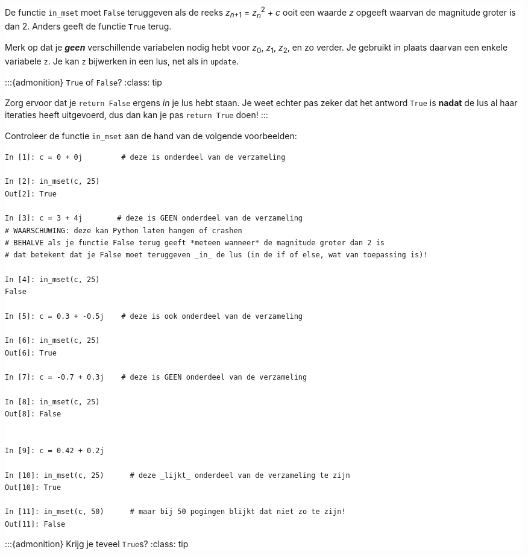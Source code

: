 De functie `in_mset` moet `False` teruggeven als de reeks *z*<sub>*n*+1</sub> = *z<sub>n</sub>*<sup>2</sup> + *c* ooit een waarde *z* opgeeft waarvan de magnitude groter is dan 2. Anders geeft de functie `True` terug.

Merk op dat je ***geen*** verschillende variabelen nodig hebt voor *z*<sub>0</sub>, *z*<sub>1</sub>, *z*<sub>2</sub>, en zo verder. Je gebruikt in plaats daarvan een enkele variabele `z`. Je kan `z` bijwerken in een lus, net als in `update`.

:::{admonition} `True` of `False`?
:class: tip

Zorg ervoor dat je `return False` ergens *in* je lus hebt staan. Je weet echter pas zeker dat het antword `True` is **nadat** de lus al haar iteraties heeft uitgevoerd, dus dan kan je pas `return True` doen!
:::

Controleer de functie `in_mset` aan de hand van de volgende voorbeelden:

```ipython
In [1]: c = 0 + 0j         # deze is onderdeel van de verzameling

In [2]: in_mset(c, 25)
Out[2]: True

In [3]: c = 3 + 4j        # deze is GEEN onderdeel van de verzameling
# WAARSCHUWING: deze kan Python laten hangen of crashen
# BEHALVE als je functie False terug geeft *meteen wanneer* de magnitude groter dan 2 is
# dat betekent dat je False moet teruggeven _in_ de lus (in de if of else, wat van toepassing is)!

In [4]: in_mset(c, 25)
False

In [5]: c = 0.3 + -0.5j    # deze is ook onderdeel van de verzameling

In [6]: in_mset(c, 25)
Out[6]: True

In [7]: c = -0.7 + 0.3j    # deze is GEEN onderdeel van de verzameling

In [8]: in_mset(c, 25)
Out[8]: False


In [9]: c = 0.42 + 0.2j

In [10]: in_mset(c, 25)      # deze _lijkt_ onderdeel van de verzameling te zijn
Out[10]: True

In [11]: in_mset(c, 50)      # maar bij 50 pogingen blijkt dat niet zo te zijn!
Out[11]: False
```

:::{admonition} Krijg je teveel `True`s?
:class: tip

